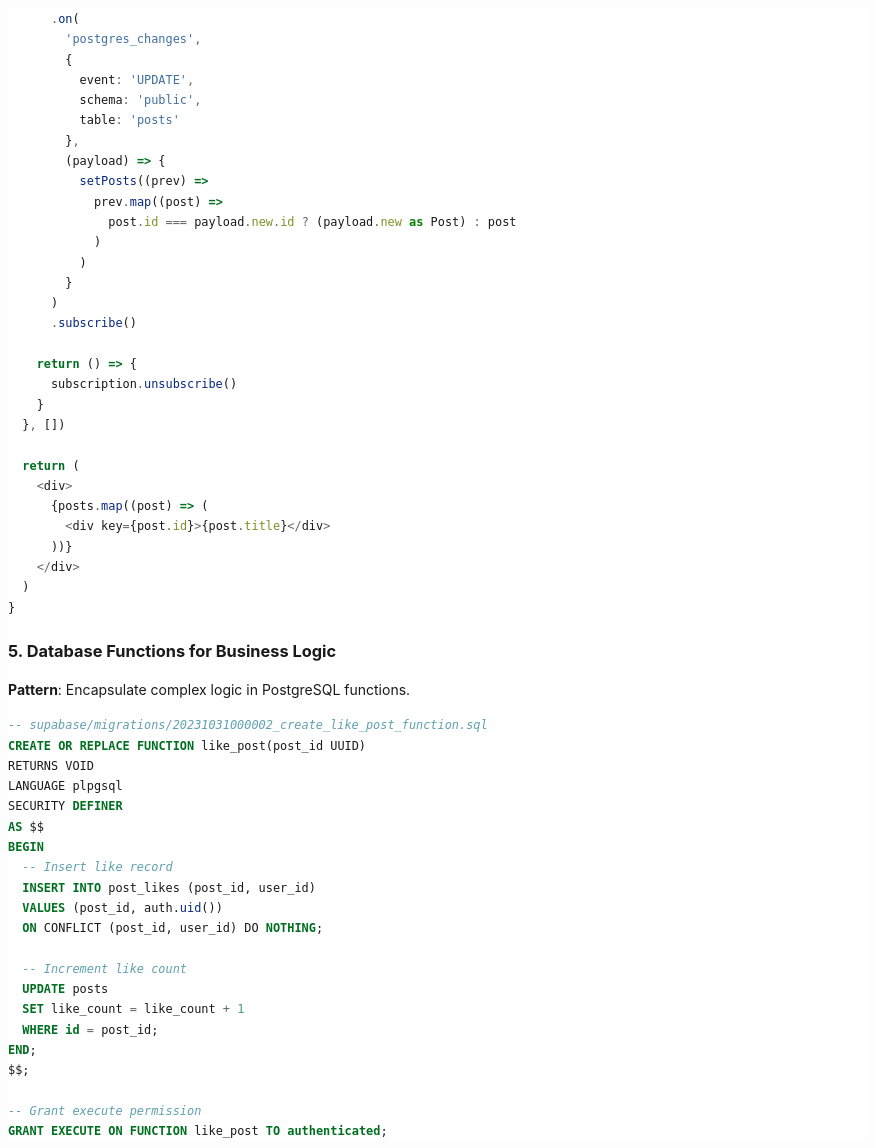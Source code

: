 ```typescript
      .on(
        'postgres_changes',
        {
          event: 'UPDATE',
          schema: 'public',
          table: 'posts'
        },
        (payload) => {
          setPosts((prev) =>
            prev.map((post) =>
              post.id === payload.new.id ? (payload.new as Post) : post
            )
          )
        }
      )
      .subscribe()
    
    return () => {
      subscription.unsubscribe()
    }
  }, [])
  
  return (
    <div>
      {posts.map((post) => (
        <div key={post.id}>{post.title}</div>
      ))}
    </div>
  )
}
```

### 5. Database Functions for Business Logic

**Pattern**: Encapsulate complex logic in PostgreSQL functions.

```sql
-- supabase/migrations/20231031000002_create_like_post_function.sql
CREATE OR REPLACE FUNCTION like_post(post_id UUID)
RETURNS VOID
LANGUAGE plpgsql
SECURITY DEFINER
AS $$
BEGIN
  -- Insert like record
  INSERT INTO post_likes (post_id, user_id)
  VALUES (post_id, auth.uid())
  ON CONFLICT (post_id, user_id) DO NOTHING;
  
  -- Increment like count
  UPDATE posts
  SET like_count = like_count + 1
  WHERE id = post_id;
END;
$$;

-- Grant execute permission
GRANT EXECUTE ON FUNCTION like_post TO authenticated;
```
